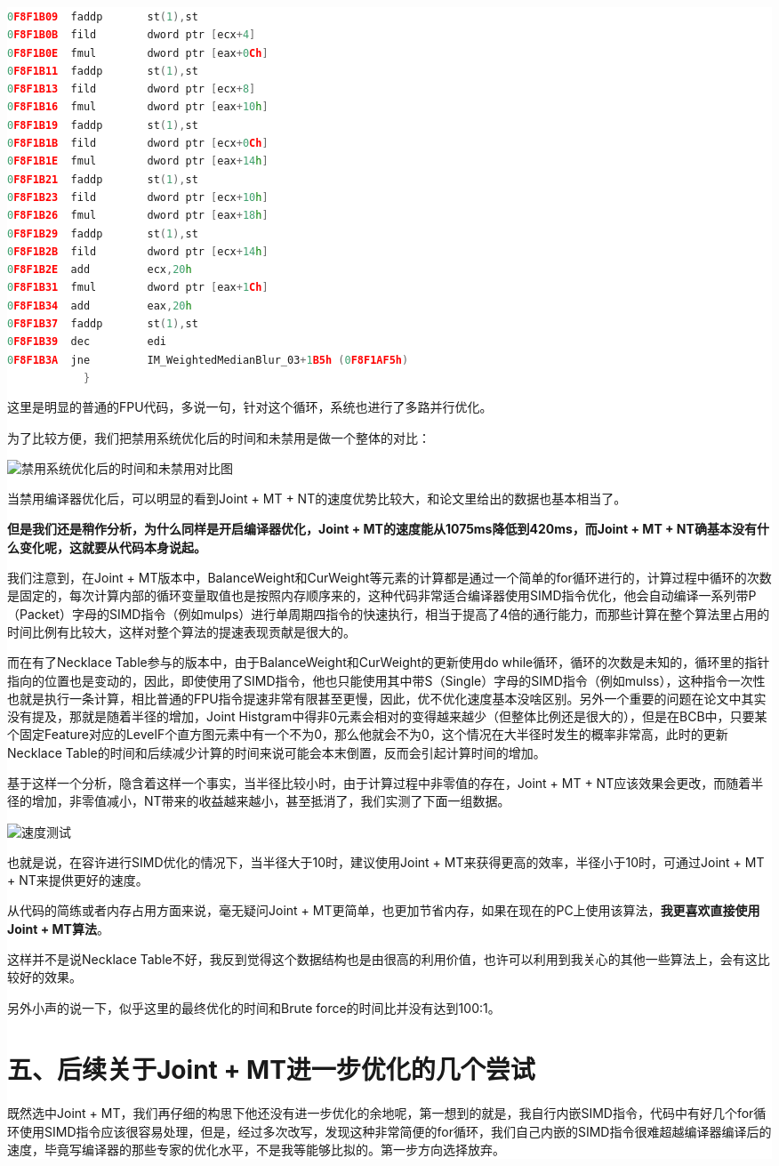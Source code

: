 ```cpp
0F8F1B09  faddp       st(1),st  
0F8F1B0B  fild        dword ptr [ecx+4]  
0F8F1B0E  fmul        dword ptr [eax+0Ch]  
0F8F1B11  faddp       st(1),st  
0F8F1B13  fild        dword ptr [ecx+8]  
0F8F1B16  fmul        dword ptr [eax+10h]  
0F8F1B19  faddp       st(1),st  
0F8F1B1B  fild        dword ptr [ecx+0Ch]  
0F8F1B1E  fmul        dword ptr [eax+14h]  
0F8F1B21  faddp       st(1),st  
0F8F1B23  fild        dword ptr [ecx+10h]  
0F8F1B26  fmul        dword ptr [eax+18h]  
0F8F1B29  faddp       st(1),st  
0F8F1B2B  fild        dword ptr [ecx+14h]  
0F8F1B2E  add         ecx,20h  
0F8F1B31  fmul        dword ptr [eax+1Ch]  
0F8F1B34  add         eax,20h  
0F8F1B37  faddp       st(1),st  
0F8F1B39  dec         edi  
0F8F1B3A  jne         IM_WeightedMedianBlur_03+1B5h (0F8F1AF5h)  
            }
```

这里是明显的普通的FPU代码，多说一句，针对这个循环，系统也进行了多路并行优化。

 为了比较方便，我们把禁用系统优化后的时间和未禁用是做一个整体的对比：

![禁用系统优化后的时间和未禁用对比图](https://img-blog.csdnimg.cn/20210106221351225.png?x-oss-process=image/watermark,type_ZmFuZ3poZW5naGVpdGk,shadow_10,text_aHR0cHM6Ly9ibG9nLmNzZG4ubmV0L2p1c3Rfc29ydA==,size_16,color_FFFFFF,t_70)

当禁用编译器优化后，可以明显的看到Joint + MT + NT的速度优势比较大，和论文里给出的数据也基本相当了。

**但是我们还是稍作分析，为什么同样是开启编译器优化，Joint + MT的速度能从1075ms降低到420ms，而Joint + MT + NT确基本没有什么变化呢，这就要从代码本身说起。**

 我们注意到，在Joint + MT版本中，BalanceWeight和CurWeight等元素的计算都是通过一个简单的for循环进行的，计算过程中循环的次数是固定的，每次计算内部的循环变量取值也是按照内存顺序来的，这种代码非常适合编译器使用SIMD指令优化，他会自动编译一系列带P（Packet）字母的SIMD指令（例如mulps）进行单周期四指令的快速执行，相当于提高了4倍的通行能力，而那些计算在整个算法里占用的时间比例有比较大，这样对整个算法的提速表现贡献是很大的。

而在有了Necklace Table参与的版本中，由于BalanceWeight和CurWeight的更新使用do while循环，循环的次数是未知的，循环里的指针指向的位置也是变动的，因此，即使使用了SIMD指令，他也只能使用其中带S（Single）字母的SIMD指令（例如mulss），这种指令一次性也就是执行一条计算，相比普通的FPU指令提速非常有限甚至更慢，因此，优不优化速度基本没啥区别。另外一个重要的问题在论文中其实没有提及，那就是随着半径的增加，Joint Histgram中得非0元素会相对的变得越来越少（但整体比例还是很大的），但是在BCB中，只要某个固定Feature对应的LevelF个直方图元素中有一个不为0，那么他就会不为0，这个情况在大半径时发生的概率非常高，此时的更新Necklace Table的时间和后续减少计算的时间来说可能会本末倒置，反而会引起计算时间的增加。

基于这样一个分析，隐含着这样一个事实，当半径比较小时，由于计算过程中非零值的存在，Joint + MT + NT应该效果会更改，而随着半径的增加，非零值减小，NT带来的收益越来越小，甚至抵消了，我们实测了下面一组数据。

![速度测试](https://img-blog.csdnimg.cn/20210106221551301.png?x-oss-process=image/watermark,type_ZmFuZ3poZW5naGVpdGk,shadow_10,text_aHR0cHM6Ly9ibG9nLmNzZG4ubmV0L2p1c3Rfc29ydA==,size_16,color_FFFFFF,t_70)

也就是说，在容许进行SIMD优化的情况下，当半径大于10时，建议使用Joint + MT来获得更高的效率，半径小于10时，可通过Joint + MT + NT来提供更好的速度。

从代码的简练或者内存占用方面来说，毫无疑问Joint + MT更简单，也更加节省内存，如果在现在的PC上使用该算法，**我更喜欢直接使用Joint + MT算法**。

这样并不是说Necklace Table不好，我反到觉得这个数据结构也是由很高的利用价值，也许可以利用到我关心的其他一些算法上，会有这比较好的效果。

另外小声的说一下，似乎这里的最终优化的时间和Brute force的时间比并没有达到100:1。

# 五、后续关于Joint + MT进一步优化的几个尝试
既然选中Joint + MT，我们再仔细的构思下他还没有进一步优化的余地呢，第一想到的就是，我自行内嵌SIMD指令，代码中有好几个for循环使用SIMD指令应该很容易处理，但是，经过多次改写，发现这种非常简便的for循环，我们自己内嵌的SIMD指令很难超越编译器编译后的速度，毕竟写编译器的那些专家的优化水平，不是我等能够比拟的。第一步方向选择放弃。
